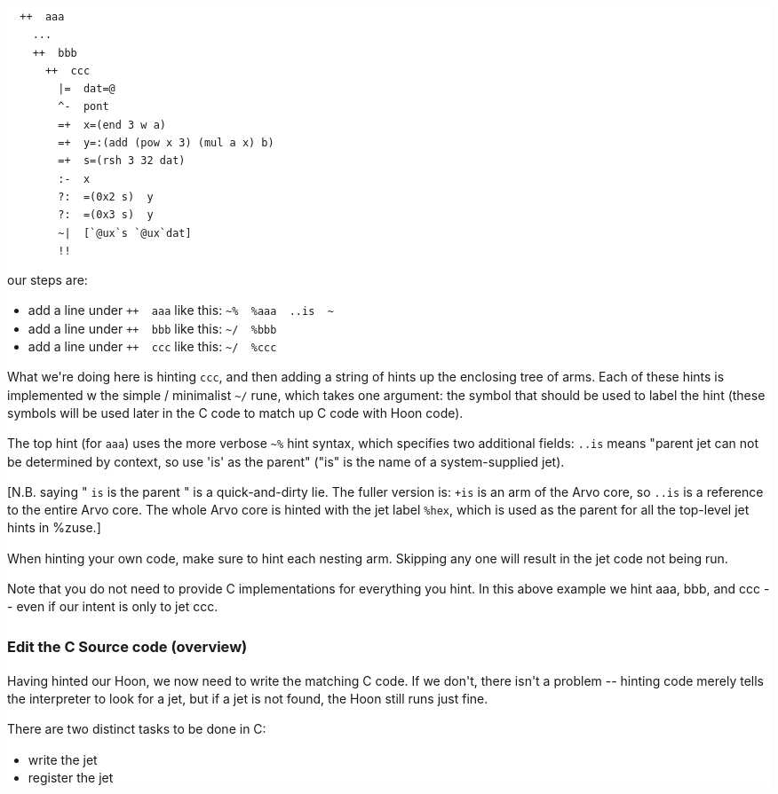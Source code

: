```hoon
  ++  aaa
    ...
    ++  bbb
      ++  ccc
        |=  dat=@
        ^-  pont
        =+  x=(end 3 w a)
        =+  y=:(add (pow x 3) (mul a x) b)
        =+  s=(rsh 3 32 dat)
        :-  x
        ?:  =(0x2 s)  y
        ?:  =(0x3 s)  y
        ~|  [`@ux`s `@ux`dat]
        !!
```

our steps are:

+ add a line under `++  aaa` like this: `~%  %aaa  ..is  ~`
+ add a line under `++  bbb` like this: `~/  %bbb`
+ add a line under `++  ccc` like this: `~/  %ccc`

What we're doing here is hinting `ccc`, and then adding a string of
hints up the enclosing tree of arms.  Each of these hints is
implemented w the simple / minimalist `~/` rune, which takes one
argument: the symbol that should be used to label the hint (these
symbols will be used later in the C code to match up C code with Hoon code).

The top hint (for `aaa`) uses the more verbose `~%` hint syntax, which
specifies two additional fields: `..is` means "parent jet can not be
determined by context, so use 'is' as the parent" ("is" is the name of a system-supplied jet).

[N.B. saying " `is` is the parent " is a quick-and-dirty lie.  The
fuller version is: `+is` is an arm of the Arvo core, so `..is` is a
reference to the entire Arvo core. The whole Arvo core is hinted with
the jet label `%hex`, which is used as the parent for all the
top-level jet hints in %zuse.]

When hinting your own code, make sure to hint each nesting arm.
Skipping any one will result in the jet code not being run.

Note that you do not need to provide C implementations for everything
you hint.  In this above example we hint aaa, bbb, and ccc -- even if
our intent is only to jet ccc.

### Edit the C Source code (overview)

Having hinted our Hoon, we now need to write the matching C code.  If
we don't, there isn't a problem -- hinting code merely tells the
interpreter to look for a jet, but if a jet is not found, the Hoon
still runs just fine.

There are two distinct tasks to be done in C:

+ write the jet
+ register the jet
